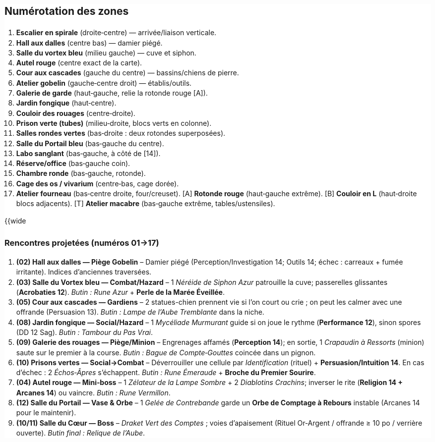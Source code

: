 ## Numérotation des zones

1. **Escalier en spirale** (droite‑centre) — arrivée/liaison verticale.
2. **Hall aux dalles** (centre bas) — damier piégé.
3. **Salle du vortex bleu** (milieu gauche) — cuve et siphon.
4. **Autel rouge** (centre exact de la carte).
5. **Cour aux cascades** (gauche du centre) — bassins/chiens de pierre.
6. **Atelier gobelin** (gauche‑centre droit) — établis/outils.
7. **Galerie de garde** (haut‑gauche, relie la rotonde rouge \[A]).
8. **Jardin fongique** (haut‑centre).
9. **Couloir des rouages** (centre‑droite).
10. **Prison verte (tubes)** (milieu‑droite, blocs verts en colonne).
11. **Salles rondes vertes** (bas‑droite : deux rotondes superposées).
12. **Salle du Portail bleu** (bas‑gauche du centre).
13. **Labo sanglant** (bas‑gauche, à côté de \[14]).
14. **Réserve/office** (bas‑gauche coin).
15. **Chambre ronde** (bas‑gauche, rotonde).
16. **Cage des os / vivarium** (centre‑bas, cage dorée).
17. **Atelier fourneau** (bas‑centre droite, four/creuset).
    \[A] **Rotonde rouge** (haut‑gauche extrême).
    \[B] **Couloir en L** (haut‑droite blocs adjacents).
    \[T] **Atelier macabre** (bas‑gauche extrême, tables/ustensiles).



{{wide




### Rencontres projetées (numéros 01→17)



1. **(02) Hall aux dalles — Piège Gobelin** – Damier piégé (Perception/Investigation 14; Outils 14; échec : carreaux + fumée irritante). Indices d’anciennes traversées.
2. **(03) Salle du Vortex bleu — Combat/Hazard** – 1 *Néréide de Siphon Azur* patrouille la cuve; passerelles glissantes (**Acrobaties 12**). *Butin : Rune Azur* + **Perle de la Marée Éveillée**.
3. **(05) Cour aux cascades — Gardiens** – 2 statues-chien prennent vie si l’on court ou crie ; on peut les calmer avec une offrande (Persuasion 13). *Butin : Lampe de l’Aube Tremblante* dans la niche.
4. **(08) Jardin fongique — Social/Hazard** – 1 *Mycéliade Murmurant* guide si on joue le rythme (**Performance 12**), sinon spores (DD 12 Sag). *Butin : Tambour du Pas Vrai*.
5. **(09) Galerie des rouages — Piège/Minion** – Engrenages affamés (**Perception 14**); en sortie, 1 *Crapaudin à Ressorts* (minion) saute sur le premier à la course. *Butin : Bague de Compte‑Gouttes* coincée dans un pignon.
6. **(10) Prisons vertes — Social→Combat** – Déverrouiller une cellule par *Identification* (rituel) + **Persuasion/Intuition 14**. En cas d’échec : 2 *Échos‑Âpres* s’échappent. *Butin : Rune Émeraude* + **Broche du Premier Sourire**.
7. **(04) Autel rouge — Mini‑boss** – 1 *Zélateur de la Lampe Sombre* + 2 *Diablotins Crachins*; inverser le rite (**Religion 14 + Arcanes 14**) ou vaincre. *Butin : Rune Vermillon*.
8. **(12) Salle du Portail — Vase & Orbe** – 1 *Gelée de Contrebande* garde un **Orbe de Comptage à Rebours** instable (Arcanes 14 pour le maintenir).
9. **(10/11) Salle du Cœur — Boss** – *Draket Vert des Comptes* ; voies d’apaisement (Rituel Or‑Argent / offrande ≥ 10 po / verrière ouverte). *Butin final : Relique de l’Aube*.
